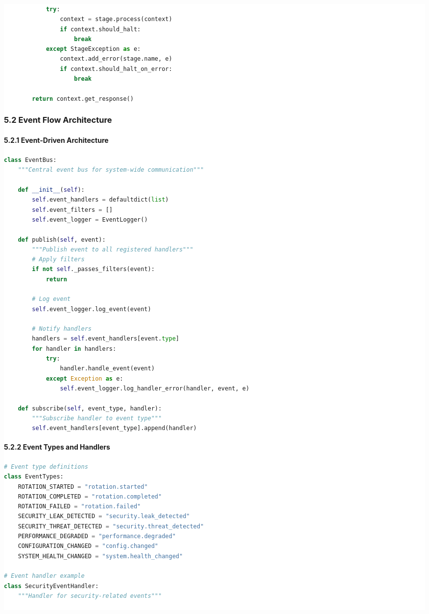 ```python
            try:
                context = stage.process(context)
                if context.should_halt:
                    break
            except StageException as e:
                context.add_error(stage.name, e)
                if context.should_halt_on_error:
                    break
        
        return context.get_response()
```

### 5.2 Event Flow Architecture

#### 5.2.1 Event-Driven Architecture
```python
class EventBus:
    """Central event bus for system-wide communication"""
    
    def __init__(self):
        self.event_handlers = defaultdict(list)
        self.event_filters = []
        self.event_logger = EventLogger()
    
    def publish(self, event):
        """Publish event to all registered handlers"""
        # Apply filters
        if not self._passes_filters(event):
            return
        
        # Log event
        self.event_logger.log_event(event)
        
        # Notify handlers
        handlers = self.event_handlers[event.type]
        for handler in handlers:
            try:
                handler.handle_event(event)
            except Exception as e:
                self.event_logger.log_handler_error(handler, event, e)
    
    def subscribe(self, event_type, handler):
        """Subscribe handler to event type"""
        self.event_handlers[event_type].append(handler)
```

#### 5.2.2 Event Types and Handlers
```python
# Event type definitions
class EventTypes:
    ROTATION_STARTED = "rotation.started"
    ROTATION_COMPLETED = "rotation.completed"
    ROTATION_FAILED = "rotation.failed"
    SECURITY_LEAK_DETECTED = "security.leak_detected"
    SECURITY_THREAT_DETECTED = "security.threat_detected"
    PERFORMANCE_DEGRADED = "performance.degraded"
    CONFIGURATION_CHANGED = "config.changed"
    SYSTEM_HEALTH_CHANGED = "system.health_changed"

# Event handler example
class SecurityEventHandler:
    """Handler for security-related events"""
    
```